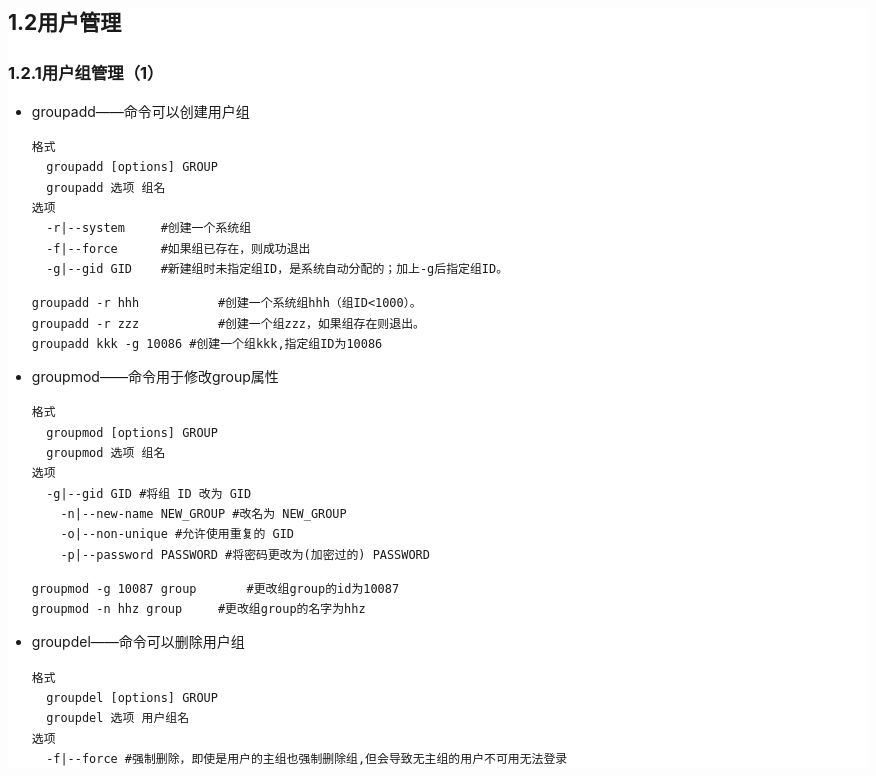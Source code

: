   



## 1.2用户管理

### 1.2.1用户组管理（1）

- groupadd——命令可以创建用户组

  ```
  格式
  	groupadd [options] GROUP
  	groupadd 选项 组名
  选项
  	-r|--system		#创建一个系统组
  	-f|--force		#如果组已存在，则成功退出
  	-g|--gid GID	#新建组时未指定组ID，是系统自动分配的；加上-g后指定组ID。
  ```

  ```
  groupadd -r hhh			#创建一个系统组hhh（组ID<1000）。
  groupadd -r zzz			#创建一个组zzz，如果组存在则退出。
  groupadd kkk -g 10086	#创建一个组kkk,指定组ID为10086
  ```

  

- groupmod——命令用于修改group属性

  ```
  格式
  	groupmod [options] GROUP
  	groupmod 选项 组名
  选项
  	-g|--gid GID #将组 ID 改为 GID
      -n|--new-name NEW_GROUP #改名为 NEW_GROUP
      -o|--non-unique #允许使用重复的 GID
      -p|--password PASSWORD #将密码更改为(加密过的) PASSWORD
  ```

  ```
  groupmod -g 10087 group		#更改组group的id为10087
  groupmod -n hhz group		#更改组group的名字为hhz
  
  ```

  

- groupdel——命令可以删除用户组

  ```
  格式
  	groupdel [options] GROUP
  	groupdel 选项 用户组名
  选项
  	-f|--force #强制删除，即使是用户的主组也强制删除组,但会导致无主组的用户不可用无法登录		
  ```
